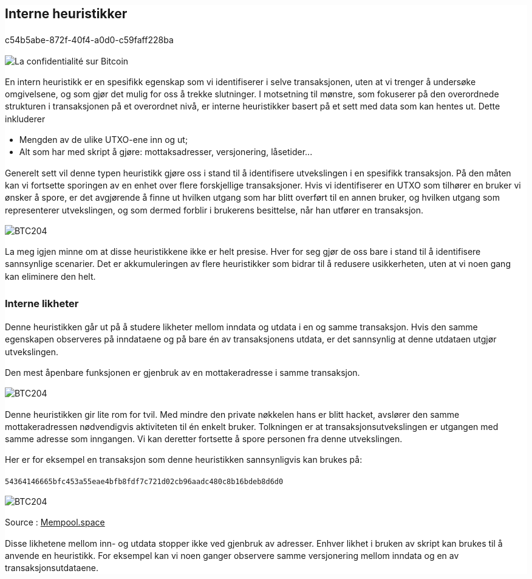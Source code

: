 ## Interne heuristikker

<chapterId>c54b5abe-872f-40f4-a0d0-c59faff228ba</chapterId>

![La confidentialité sur Bitcoin](https://youtu.be/mMBZ_diMC3g?feature=shared)

En intern heuristikk er en spesifikk egenskap som vi identifiserer i selve transaksjonen, uten at vi trenger å undersøke omgivelsene, og som gjør det mulig for oss å trekke slutninger. I motsetning til mønstre, som fokuserer på den overordnede strukturen i transaksjonen på et overordnet nivå, er interne heuristikker basert på et sett med data som kan hentes ut. Dette inkluderer


- Mengden av de ulike UTXO-ene inn og ut;
- Alt som har med skript å gjøre: mottaksadresser, versjonering, låsetider...

Generelt sett vil denne typen heuristikk gjøre oss i stand til å identifisere utvekslingen i en spesifikk transaksjon. På den måten kan vi fortsette sporingen av en enhet over flere forskjellige transaksjoner. Hvis vi identifiserer en UTXO som tilhører en bruker vi ønsker å spore, er det avgjørende å finne ut hvilken utgang som har blitt overført til en annen bruker, og hvilken utgang som representerer utvekslingen, og som dermed forblir i brukerens besittelse, når han utfører en transaksjon.

![BTC204](assets/fr/044.webp)

La meg igjen minne om at disse heuristikkene ikke er helt presise. Hver for seg gjør de oss bare i stand til å identifisere sannsynlige scenarier. Det er akkumuleringen av flere heuristikker som bidrar til å redusere usikkerheten, uten at vi noen gang kan eliminere den helt.

### Interne likheter

Denne heuristikken går ut på å studere likheter mellom inndata og utdata i en og samme transaksjon. Hvis den samme egenskapen observeres på inndataene og på bare én av transaksjonens utdata, er det sannsynlig at denne utdataen utgjør utvekslingen.

Den mest åpenbare funksjonen er gjenbruk av en mottakeradresse i samme transaksjon.

![BTC204](assets/fr/045.webp)

Denne heuristikken gir lite rom for tvil. Med mindre den private nøkkelen hans er blitt hacket, avslører den samme mottakeradressen nødvendigvis aktiviteten til én enkelt bruker. Tolkningen er at transaksjonsutvekslingen er utgangen med samme adresse som inngangen. Vi kan deretter fortsette å spore personen fra denne utvekslingen.

Her er for eksempel en transaksjon som denne heuristikken sannsynligvis kan brukes på:

```plaintext
54364146665bfc453a55eae4bfb8fdf7c721d02cb96aadc480c8b16bdeb8d6d0
```

![BTC204](assets/fr/046.webp)

Source : [Mempool.space](https://mempool.space/tx/54364146665bfc453a55eae4bfb8fdf7c721d02cb96aadc480c8b16bdeb8d6d0)

Disse likhetene mellom inn- og utdata stopper ikke ved gjenbruk av adresser. Enhver likhet i bruken av skript kan brukes til å anvende en heuristikk. For eksempel kan vi noen ganger observere samme versjonering mellom inndata og en av transaksjonsutdataene.
